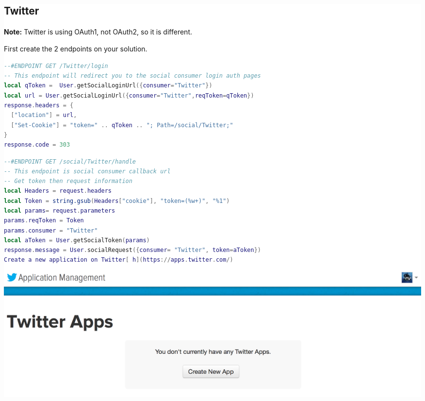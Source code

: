 ## Twitter

**Note:** Twitter is using OAuth1, not OAuth2, so it is different.

First create the 2 endpoints on your solution.

```lua
--#ENDPOINT GET /Twitter/login
-- This endpoint will redirect you to the social consumer login auth pages
local qToken =  User.getSocialLoginUrl({consumer="Twitter"})
local url = User.getSocialLoginUrl({consumer="Twitter",reqToken=qToken})
response.headers = {
  ["location"] = url,
  ["Set-Cookie"] = "token=" .. qToken .. "; Path=/social/Twitter;"
}
response.code = 303
```

```lua
--#ENDPOINT GET /social/Twitter/handle
-- This endpoint is social consumer callback url
-- Get token then request information
local Headers = request.headers
local Token = string.gsub(Headers["cookie"], "token=(%w+)", "%1")
local params= request.parameters
params.reqToken = Token
params.consumer = "Twitter"
local aToken = User.getSocialToken(params)
response.message = User.socialRequest({consumer= "Twitter", token=aToken})
Create a new application on Twitter[ h](https://apps.twitter.com/)
```

![image alt text](assets/oauth_19.png)
